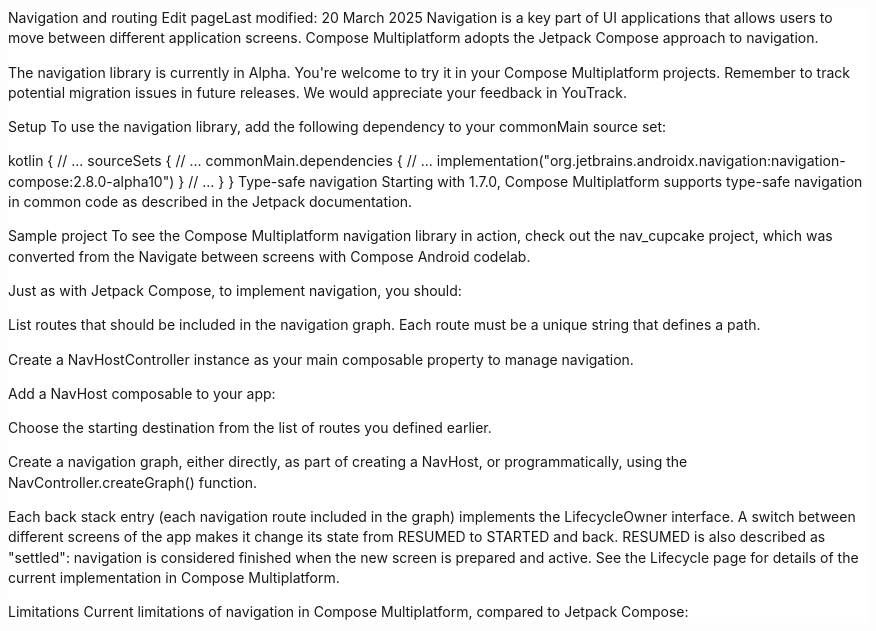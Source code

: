 Navigation and routing﻿
Edit pageLast modified: 20 March 2025
Navigation is a key part of UI applications that allows users to move between different application
screens. Compose Multiplatform adopts the Jetpack Compose approach to navigation.

The navigation library is currently in Alpha. You're welcome to try it in your Compose Multiplatform
projects. Remember to track potential migration issues in future releases. We would appreciate your
feedback in YouTrack.

Setup﻿
To use the navigation library, add the following dependency to your commonMain source set:

kotlin {
// ...
sourceSets {
// ...
commonMain.dependencies {
// ...
implementation("org.jetbrains.androidx.navigation:navigation-compose:2.8.0-alpha10")
}
// ...
}
}
Type-safe navigation﻿
Starting with 1.7.0, Compose Multiplatform supports type-safe navigation in common code as described
in the Jetpack documentation.

Sample project﻿
To see the Compose Multiplatform navigation library in action, check out the nav_cupcake project,
which was converted from the Navigate between screens with Compose Android codelab.

Just as with Jetpack Compose, to implement navigation, you should:

List routes that should be included in the navigation graph. Each route must be a unique string that
defines a path.

Create a NavHostController instance as your main composable property to manage navigation.

Add a NavHost composable to your app:

Choose the starting destination from the list of routes you defined earlier.

Create a navigation graph, either directly, as part of creating a NavHost, or programmatically,
using the NavController.createGraph() function.

Each back stack entry (each navigation route included in the graph) implements the LifecycleOwner
interface. A switch between different screens of the app makes it change its state from RESUMED to
STARTED and back. RESUMED is also described as "settled": navigation is considered finished when the
new screen is prepared and active. See the Lifecycle page for details of the current implementation
in Compose Multiplatform.

Limitations﻿
Current limitations of navigation in Compose Multiplatform, compared to Jetpack Compose:
